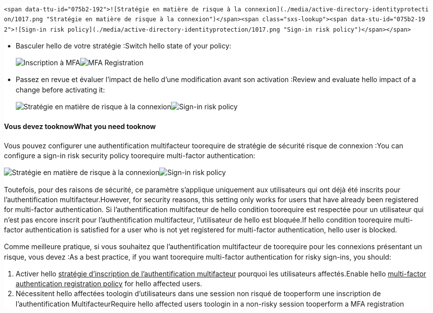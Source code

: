     <span data-ttu-id="075b2-192">![Stratégie en matière de risque à la connexion](./media/active-directory-identityprotection/1017.png "Stratégie en matière de risque à la connexion")</span><span class="sxs-lookup"><span data-stu-id="075b2-192">![Sign-in risk policy](./media/active-directory-identityprotection/1017.png "Sign-in risk policy")</span></span>
* <span data-ttu-id="075b2-193">Basculer hello de votre stratégie :</span><span class="sxs-lookup"><span data-stu-id="075b2-193">Switch hello state of your policy:</span></span>

    <span data-ttu-id="075b2-194">![Inscription à MFA](./media/active-directory-identityprotection/403.png "Inscription à MFA")</span><span class="sxs-lookup"><span data-stu-id="075b2-194">![MFA Registration](./media/active-directory-identityprotection/403.png "MFA Registration")</span></span>
* <span data-ttu-id="075b2-195">Passez en revue et évaluer l’impact de hello d’une modification avant son activation :</span><span class="sxs-lookup"><span data-stu-id="075b2-195">Review and evaluate hello impact of a change before activating it:</span></span>

    <span data-ttu-id="075b2-196">![Stratégie en matière de risque à la connexion](./media/active-directory-identityprotection/1018.png "Stratégie en matière de risque à la connexion")</span><span class="sxs-lookup"><span data-stu-id="075b2-196">![Sign-in risk policy](./media/active-directory-identityprotection/1018.png "Sign-in risk policy")</span></span>

#### <a name="what-you-need-tooknow"></a><span data-ttu-id="075b2-197">Vous devez tooknow</span><span class="sxs-lookup"><span data-stu-id="075b2-197">What you need tooknow</span></span>
<span data-ttu-id="075b2-198">Vous pouvez configurer une authentification multifacteur toorequire de stratégie de sécurité risque de connexion :</span><span class="sxs-lookup"><span data-stu-id="075b2-198">You can configure a sign-in risk security policy toorequire multi-factor authentication:</span></span>

<span data-ttu-id="075b2-199">![Stratégie en matière de risque à la connexion](./media/active-directory-identityprotection/1017.png "Stratégie en matière de risque à la connexion")</span><span class="sxs-lookup"><span data-stu-id="075b2-199">![Sign-in risk policy](./media/active-directory-identityprotection/1017.png "Sign-in risk policy")</span></span>

<span data-ttu-id="075b2-200">Toutefois, pour des raisons de sécurité, ce paramètre s’applique uniquement aux utilisateurs qui ont déjà été inscrits pour l’authentification multifacteur.</span><span class="sxs-lookup"><span data-stu-id="075b2-200">However, for security reasons, this setting only works for users that have already been registered for multi-factor authentication.</span></span> <span data-ttu-id="075b2-201">Si l’authentification multifacteur de hello condition toorequire est respectée pour un utilisateur qui n’est pas encore inscrit pour l’authentification multifacteur, l’utilisateur de hello est bloquée.</span><span class="sxs-lookup"><span data-stu-id="075b2-201">If hello condition toorequire multi-factor authentication is satisfied for a user who is not yet registered for multi-factor authentication, hello user is blocked.</span></span>

<span data-ttu-id="075b2-202">Comme meilleure pratique, si vous souhaitez que l’authentification multifacteur de toorequire pour les connexions présentant un risque, vous devez :</span><span class="sxs-lookup"><span data-stu-id="075b2-202">As a best practice, if you want toorequire multi-factor authentication for risky sign-ins, you should:</span></span>

1. <span data-ttu-id="075b2-203">Activer hello [stratégie d’inscription de l’authentification multifacteur](#multi-factor-authentication-registration-policy) pourquoi les utilisateurs affectés.</span><span class="sxs-lookup"><span data-stu-id="075b2-203">Enable hello [multi-factor authentication registration policy](#multi-factor-authentication-registration-policy) for hello affected users.</span></span>
2. <span data-ttu-id="075b2-204">Nécessitent hello affectées toologin d’utilisateurs dans une session non risqué de tooperform une inscription de l’authentification Multifacteur</span><span class="sxs-lookup"><span data-stu-id="075b2-204">Require hello affected users toologin in a non-risky session tooperform a MFA registration</span></span>
